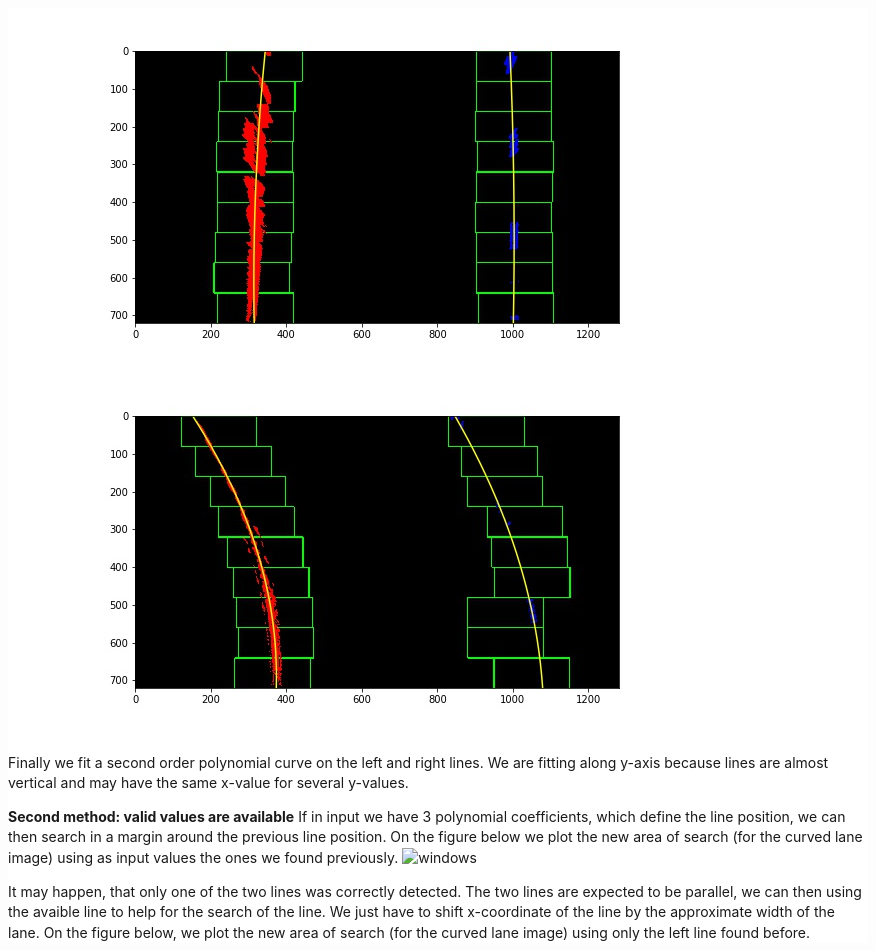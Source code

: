 ![windows](./output_images/straight_lines1_fit1.jpg)
![windows](./output_images/test2_fit1.jpg)

Finally we fit a second order polynomial curve on the left and right lines. We are fitting along y-axis because lines are almost vertical and may have the same x-value for several y-values.

__Second method: valid values are available__
If in input we have 3 polynomial coefficients, which define the line position,  we can then search in a margin around the previous line position.
On the figure below we plot the new area of search (for the curved lane image) using as input values the ones we found previously.
![windows](./images/output_test2_fit2.jpg)

It may happen, that only one of the two lines was correctly detected. The two lines are expected to be parallel, we can then using the avaible line to help for the search of the line. We just have to shift x-coordinate of the line by the approximate width of the lane.
On the figure below, we plot the new area of search (for the curved lane image) using only the left line found before. 